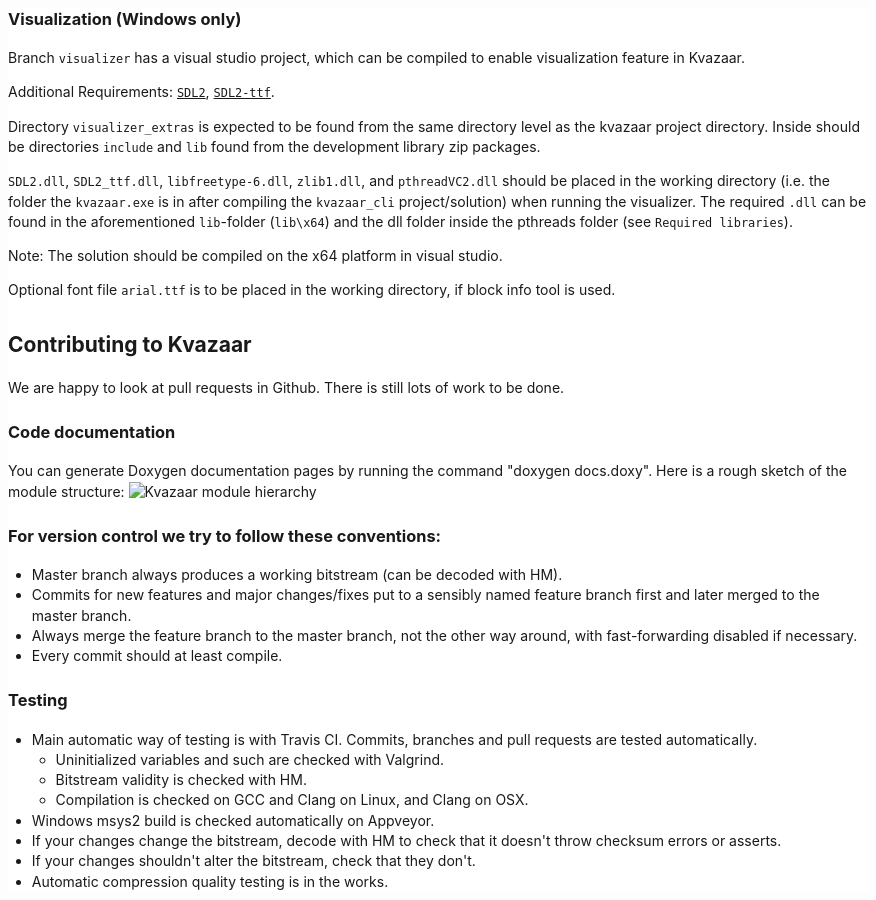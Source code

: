 
### Visualization (Windows only)
Branch `visualizer` has a visual studio project, which can be compiled to enable visualization feature in Kvazaar.

Additional Requirements: [`SDL2`](https://www.libsdl.org/download-2.0.php), [`SDL2-ttf`](https://www.libsdl.org/projects/SDL_ttf/).

Directory `visualizer_extras` is expected to be found from the same directory level as the kvazaar project directory. Inside should be directories `include` and `lib` found from the development library zip packages.

`SDL2.dll`, `SDL2_ttf.dll`, `libfreetype-6.dll`, `zlib1.dll`, and `pthreadVC2.dll` should be placed in the working directory (i.e. the folder the `kvazaar.exe` is in after compiling the `kvazaar_cli` project/solution) when running the visualizer. The required `.dll` can be found in the aforementioned `lib`-folder (`lib\x64`) and the dll folder inside the pthreads folder (see `Required libraries`).

Note: The solution should be compiled on the x64 platform in visual studio.

Optional font file `arial.ttf` is to be placed in the working directory, if block info tool is used.


## Contributing to Kvazaar
We are happy to look at pull requests in Github. There is still lots of work to be done.


### Code documentation
You can generate Doxygen documentation pages by running the command
"doxygen docs.doxy". Here is a rough sketch of the module structure:
![Kvazaar module hierarchy](https://github.com/ultravideo/kvazaar/blob/master/doc/kvazaar_module_hierarchy.png)


### For version control we try to follow these conventions:
- Master branch always produces a working bitstream (can be decoded with
  HM).
- Commits for new features and major changes/fixes put to a sensibly
  named feature branch first and later merged to the master branch.
- Always merge the feature branch to the master branch, not the other
  way around, with fast-forwarding disabled if necessary.
- Every commit should at least compile.


### Testing
- Main automatic way of testing is with Travis CI. Commits, branches
  and pull requests are tested automatically.
  - Uninitialized variables and such are checked with Valgrind.
  - Bitstream validity is checked with HM.
  - Compilation is checked on GCC and Clang on Linux, and Clang on OSX.
- Windows msys2 build is checked automatically on Appveyor.
- If your changes change the bitstream, decode with HM to check that
  it doesn't throw checksum errors or asserts.
- If your changes shouldn't alter the bitstream, check that they don't.
- Automatic compression quality testing is in the works.
